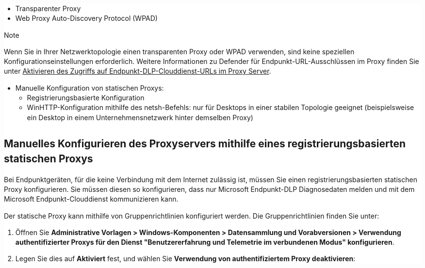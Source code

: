 - Transparenter Proxy
- Web Proxy Auto-Discovery Protocol (WPAD)

> [!NOTE]
> Wenn Sie in Ihrer Netzwerktopologie einen transparenten Proxy oder WPAD verwenden, sind keine speziellen Konfigurationseinstellungen erforderlich. Weitere Informationen zu Defender für Endpunkt-URL-Ausschlüssen im Proxy finden Sie unter [Aktivieren des Zugriffs auf Endpunkt-DLP-Clouddienst-URLs im Proxy Server](#enable-access-to-endpoint-dlp-cloud-service-urls-in-the-proxy-server).

- Manuelle Konfiguration von statischen Proxys:
    - Registrierungsbasierte Konfiguration
    - WinHTTP-Konfiguration mithilfe des netsh-Befehls: nur für Desktops in einer stabilen Topologie geeignet (beispielsweise ein Desktop in einem Unternehmensnetzwerk hinter demselben Proxy)

## <a name="configure-the-proxy-server-manually-using-a-registry-based-static-proxy"></a>Manuelles Konfigurieren des Proxyservers mithilfe eines registrierungsbasierten statischen Proxys

Bei Endpunktgeräten, für die keine Verbindung mit dem Internet zulässig ist, müssen Sie einen registrierungsbasierten statischen Proxy konfigurieren. Sie müssen diesen so konfigurieren, dass nur Microsoft Endpunkt-DLP Diagnosedaten melden und mit dem Microsoft Endpunkt-Clouddienst kommunizieren kann.

Der statische Proxy kann mithilfe von Gruppenrichtlinien konfiguriert werden. Die Gruppenrichtlinien finden Sie unter:

1. Öffnen Sie **Administrative Vorlagen > Windows-Komponenten > Datensammlung und Vorabversionen > Verwendung authentifizierter Proxys für den Dienst "Benutzererfahrung und Telemetrie im verbundenen Modus" konfigurieren**.

2. Legen Sie dies auf **Aktiviert** fest, und wählen Sie **Verwendung von authentifiziertem Proxy deaktivieren**: 
